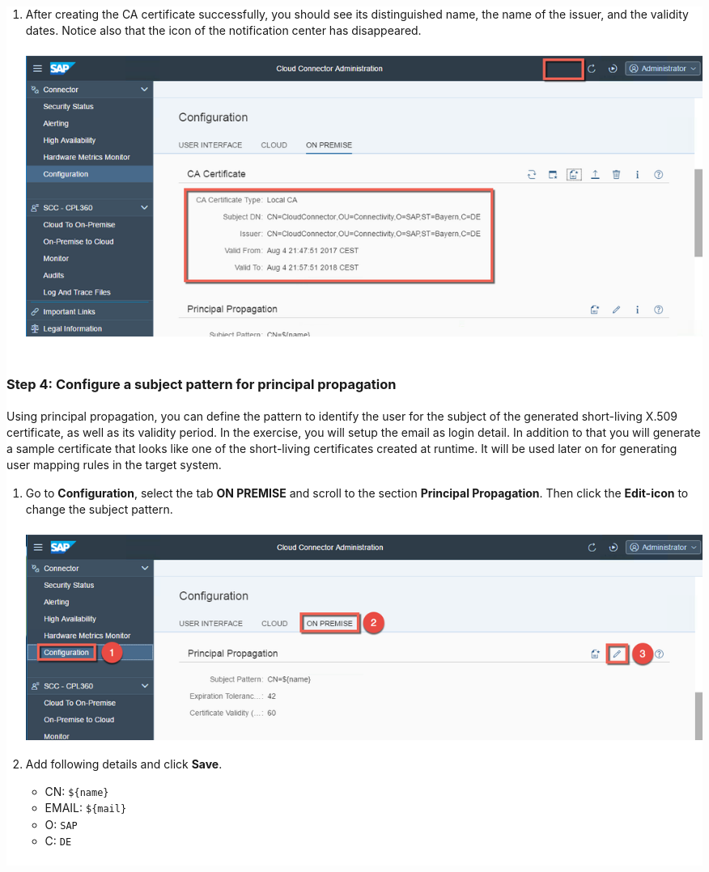 1. After creating the CA certificate successfully, you should see its distinguished name, the name of the issuer, and the validity dates. Notice also that the icon of the notification center has disappeared.<br /><br />
    ![](../../images/b1-ca-cert-details-02.png)
<br /><br />

### Step 4: Configure a subject pattern for principal propagation
Using principal propagation, you can define the pattern to identify the user for the subject of the generated short-living X.509 certificate, as well as its validity period. In the exercise, you will setup the email as login detail.
In addition to that you will generate a sample certificate that looks like one of the short-living certificates created at runtime. It will be used later on for generating user mapping rules in the target system.

1. Go to **Configuration**, select the tab **ON PREMISE** and scroll to the section **Principal Propagation**. Then click the **Edit-icon** to change the subject pattern.<br /><br />
    ![](../../images/b1-pp-edit.png)

1. Add following details and click **Save**.
    - CN: `${name}`
    - EMAIL: `${mail}`
    - O: `SAP`
    - C: `DE`<br /><br />